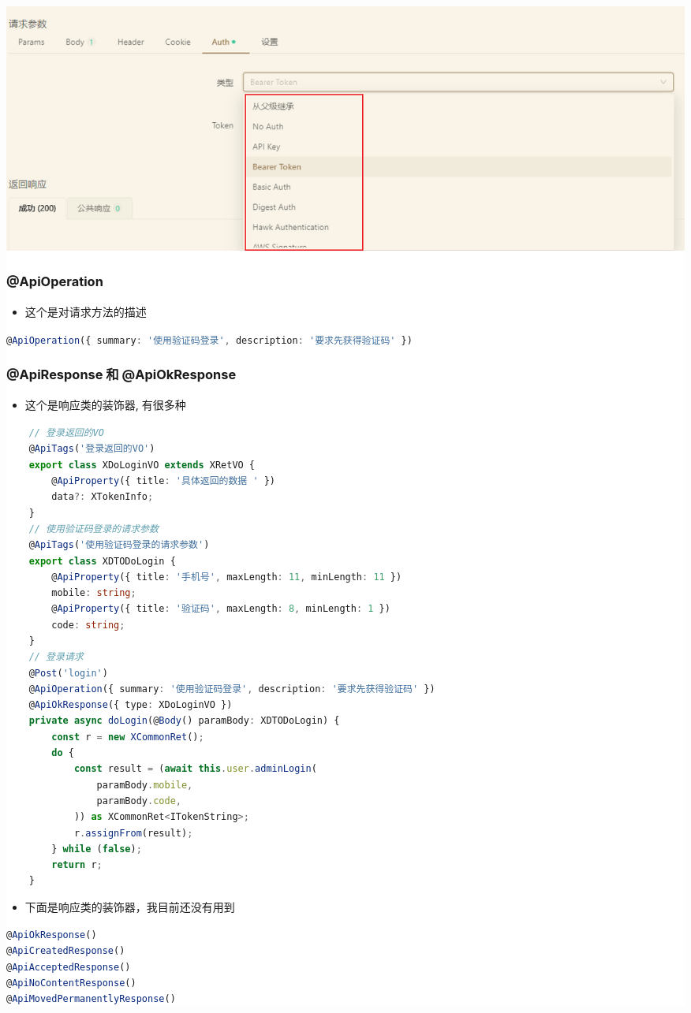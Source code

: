![auth类型列表](./pic/7.png)

### @ApiOperation
- 这个是对请求方法的描述
```typescript
@ApiOperation({ summary: '使用验证码登录', description: '要求先获得验证码' })
```
### @ApiResponse 和 @ApiOkResponse
- 这个是响应类的装饰器, 有很多种
```typescript
    // 登录返回的VO
    @ApiTags('登录返回的VO')
    export class XDoLoginVO extends XRetVO {
        @ApiProperty({ title: '具体返回的数据 ' })
        data?: XTokenInfo;
    }
    // 使用验证码登录的请求参数
    @ApiTags('使用验证码登录的请求参数')
    export class XDTODoLogin {
        @ApiProperty({ title: '手机号', maxLength: 11, minLength: 11 })
        mobile: string;
        @ApiProperty({ title: '验证码', maxLength: 8, minLength: 1 })
        code: string;
    }
    // 登录请求
    @Post('login')
    @ApiOperation({ summary: '使用验证码登录', description: '要求先获得验证码' })
    @ApiOkResponse({ type: XDoLoginVO })
    private async doLogin(@Body() paramBody: XDTODoLogin) {
        const r = new XCommonRet();
        do {
            const result = (await this.user.adminLogin(
                paramBody.mobile,
                paramBody.code,
            )) as XCommonRet<ITokenString>;
            r.assignFrom(result);
        } while (false);
        return r;
    }
```
- 下面是响应类的装饰器，我目前还没有用到
```typescript
@ApiOkResponse()
@ApiCreatedResponse()
@ApiAcceptedResponse()
@ApiNoContentResponse()
@ApiMovedPermanentlyResponse()
```